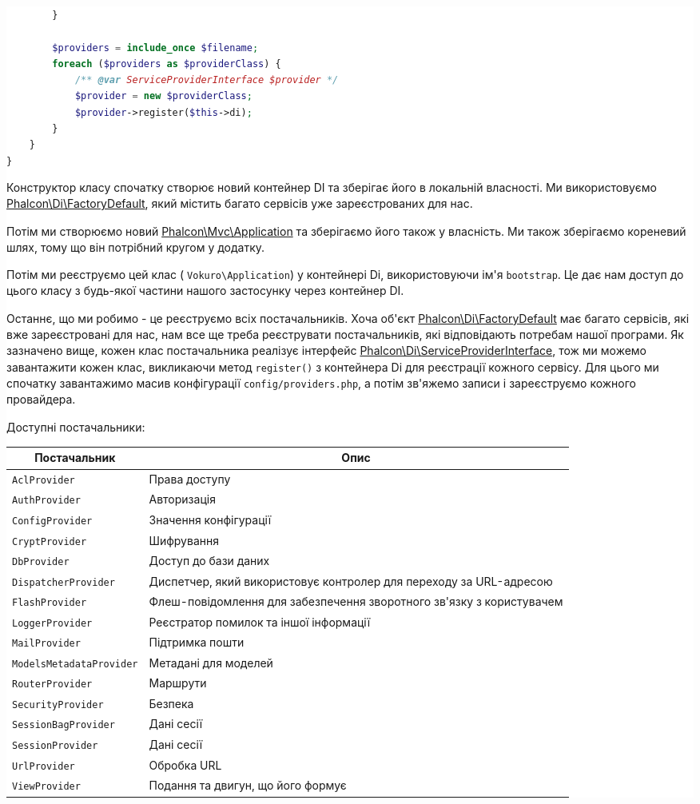 ```php
        }

        $providers = include_once $filename;
        foreach ($providers as $providerClass) {
            /** @var ServiceProviderInterface $provider */
            $provider = new $providerClass;
            $provider->register($this->di);
        }
    }
}

```

Конструктор класу спочатку створює новий контейнер DI та зберігає його в локальній власності. Ми використовуємо [Phalcon\Di\FactoryDefault](di), який містить багато сервісів уже зареєстрованих для нас.

Потім ми створюємо новий [Phalcon\Mvc\Application](application) та зберігаємо його також у власність. Ми також зберігаємо кореневий шлях, тому що він потрібний кругом у додатку.

Потім ми реєструємо цей клас ( `Vokuro\Application`) у контейнері Di, використовуючи ім'я `bootstrap`. Це дає нам доступ до цього класу з будь-якої частини нашого застосунку через контейнер DI.

Останнє, що ми робимо - це реєструємо всіх постачальників. Хоча об'єкт [Phalcon\Di\FactoryDefault](di) має багато сервісів, які вже зареєстровані для нас, нам все ще треба реєструвати постачальників, які відповідають потребам нашої програми. Як зазначено вище, кожен клас постачальника реалізує інтерфейс [Phalcon\Di\ServiceProviderInterface](api/phalcon_di#di-serviceproviderinterface), тож ми можемо завантажити кожен клас, викликаючи метод `register()` з контейнера Di для реєстрації кожного сервісу. Для цього ми спочатку завантажимо масив конфігурації `config/providers.php`, а потім зв'яжемо записи і зареєструємо кожного провайдера.

Доступні постачальники:

| Постачальник             | Опис                                                                 |
| ------------------------ | -------------------------------------------------------------------- |
| `AclProvider`            | Права доступу                                                        |
| `AuthProvider`           | Авторизація                                                          |
| `ConfigProvider`         | Значення конфігурації                                                |
| `CryptProvider`          | Шифрування                                                           |
| `DbProvider`             | Доступ до бази даних                                                 |
| `DispatcherProvider`     | Диспетчер, який використовує контролер для переходу за URL-адресою   |
| `FlashProvider`          | Флеш-повідомлення для забезпечення зворотного зв'язку з користувачем |
| `LoggerProvider`         | Реєстратор помилок та іншої інформації                               |
| `MailProvider`           | Підтримка пошти                                                      |
| `ModelsMetadataProvider` | Метадані для моделей                                                 |
| `RouterProvider`         | Маршрути                                                             |
| `SecurityProvider`       | Безпека                                                              |
| `SessionBagProvider`     | Дані сесії                                                           |
| `SessionProvider`        | Дані сесії                                                           |
| `UrlProvider`            | Обробка URL                                                          |
| `ViewProvider`           | Подання та двигун, що його формує                                    |
